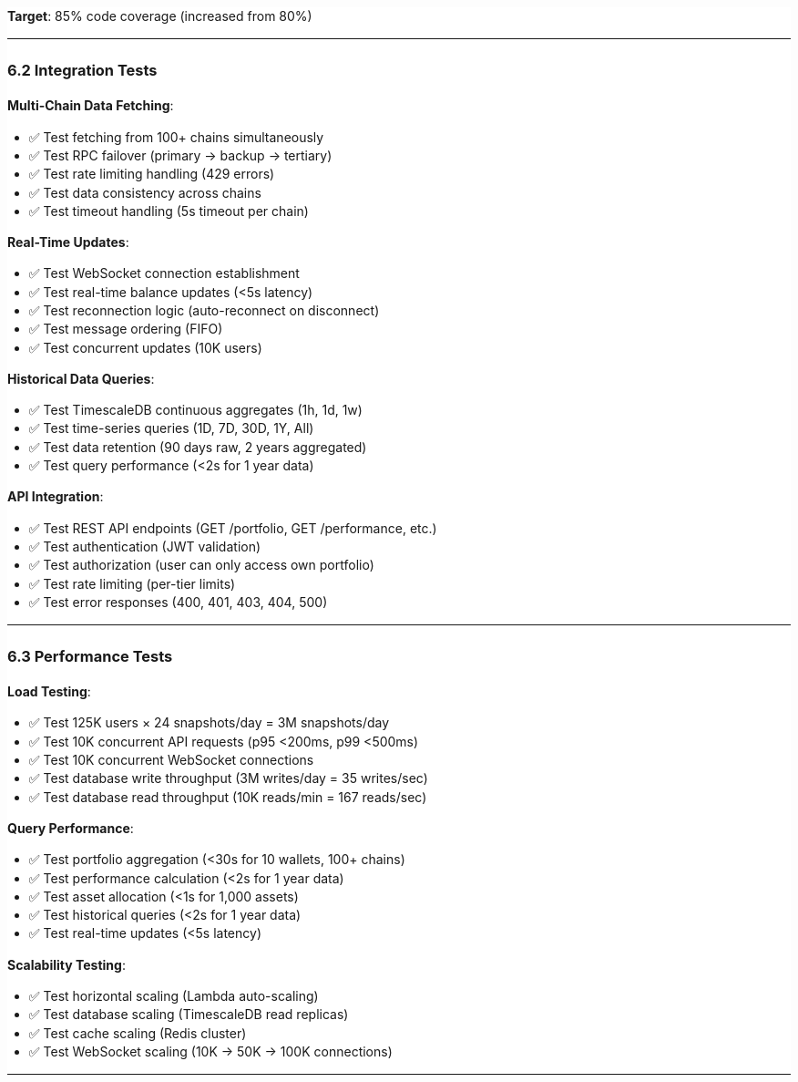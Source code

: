 **Target**: 85% code coverage (increased from 80%)

---

### 6.2 Integration Tests

**Multi-Chain Data Fetching**:
- ✅ Test fetching from 100+ chains simultaneously
- ✅ Test RPC failover (primary → backup → tertiary)
- ✅ Test rate limiting handling (429 errors)
- ✅ Test data consistency across chains
- ✅ Test timeout handling (5s timeout per chain)

**Real-Time Updates**:
- ✅ Test WebSocket connection establishment
- ✅ Test real-time balance updates (<5s latency)
- ✅ Test reconnection logic (auto-reconnect on disconnect)
- ✅ Test message ordering (FIFO)
- ✅ Test concurrent updates (10K users)

**Historical Data Queries**:
- ✅ Test TimescaleDB continuous aggregates (1h, 1d, 1w)
- ✅ Test time-series queries (1D, 7D, 30D, 1Y, All)
- ✅ Test data retention (90 days raw, 2 years aggregated)
- ✅ Test query performance (<2s for 1 year data)

**API Integration**:
- ✅ Test REST API endpoints (GET /portfolio, GET /performance, etc.)
- ✅ Test authentication (JWT validation)
- ✅ Test authorization (user can only access own portfolio)
- ✅ Test rate limiting (per-tier limits)
- ✅ Test error responses (400, 401, 403, 404, 500)

---

### 6.3 Performance Tests

**Load Testing**:
- ✅ Test 125K users × 24 snapshots/day = 3M snapshots/day
- ✅ Test 10K concurrent API requests (p95 <200ms, p99 <500ms)
- ✅ Test 10K concurrent WebSocket connections
- ✅ Test database write throughput (3M writes/day = 35 writes/sec)
- ✅ Test database read throughput (10K reads/min = 167 reads/sec)

**Query Performance**:
- ✅ Test portfolio aggregation (<30s for 10 wallets, 100+ chains)
- ✅ Test performance calculation (<2s for 1 year data)
- ✅ Test asset allocation (<1s for 1,000 assets)
- ✅ Test historical queries (<2s for 1 year data)
- ✅ Test real-time updates (<5s latency)

**Scalability Testing**:
- ✅ Test horizontal scaling (Lambda auto-scaling)
- ✅ Test database scaling (TimescaleDB read replicas)
- ✅ Test cache scaling (Redis cluster)
- ✅ Test WebSocket scaling (10K → 50K → 100K connections)

---